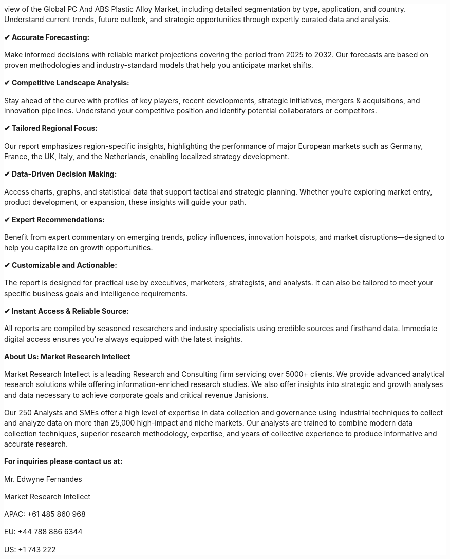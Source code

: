 view of the Global PC And ABS Plastic Alloy Market, including detailed segmentation by type, application, and country. Understand current trends, future outlook, and strategic opportunities through expertly curated data and analysis.</p><p><strong>✔ Accurate Forecasting:</strong></p><p>Make informed decisions with reliable market projections covering the period from 2025 to 2032. Our forecasts are based on proven methodologies and industry-standard models that help you anticipate market shifts.</p><p><strong>✔ Competitive Landscape Analysis:</strong></p><p>Stay ahead of the curve with profiles of key players, recent developments, strategic initiatives, mergers &amp; acquisitions, and innovation pipelines. Understand your competitive position and identify potential collaborators or competitors.</p><p><strong>✔ Tailored Regional Focus:</strong></p><p>Our report emphasizes region-specific insights, highlighting the performance of major European markets such as Germany, France, the UK, Italy, and the Netherlands, enabling localized strategy development.</p><p><strong>✔ Data-Driven Decision Making:</strong></p><p>Access charts, graphs, and statistical data that support tactical and strategic planning. Whether you&rsquo;re exploring market entry, product development, or expansion, these insights will guide your path.</p><p><strong>✔ Expert Recommendations:</strong></p><p>Benefit from expert commentary on emerging trends, policy influences, innovation hotspots, and market disruptions&mdash;designed to help you capitalize on growth opportunities.</p><p><strong>✔ Customizable and Actionable:</strong></p><p>The report is designed for practical use by executives, marketers, strategists, and analysts. It can also be tailored to meet your specific business goals and intelligence requirements.</p><p><strong>✔ Instant Access &amp; Reliable Source:</strong></p><p>All reports are compiled by seasoned researchers and industry specialists using credible sources and firsthand data. Immediate digital access ensures you're always equipped with the latest insights.</p><p><strong><span class="font-[700]">About Us: Market Research Intellect</span></strong></p><p><span class="">Market Research Intellect is a leading Research and Consulting firm servicing over 5000+ clients. We provide advanced analytical research solutions while offering information-enriched research studies.&nbsp;</span>We also offer insights into strategic and growth analyses and data necessary to achieve corporate goals and critical revenue Janisions.</p><p><span class="">Our 250 Analysts and SMEs offer a high level of expertise in data collection and governance using industrial techniques to collect and analyze data on more than 25,000 high-impact and niche markets. Our analysts are trained to combine modern data collection techniques, superior research methodology, expertise, and years of collective experience to produce informative and accurate research.</span></p><p><strong>For inquiries please contact us at:</strong></p><p>Mr. Edwyne Fernandes</p><p>Market Research Intellect</p><p>APAC: +61 485 860 968</p><p>EU: +44 788 886 6344</p><p>US: +1 743 222